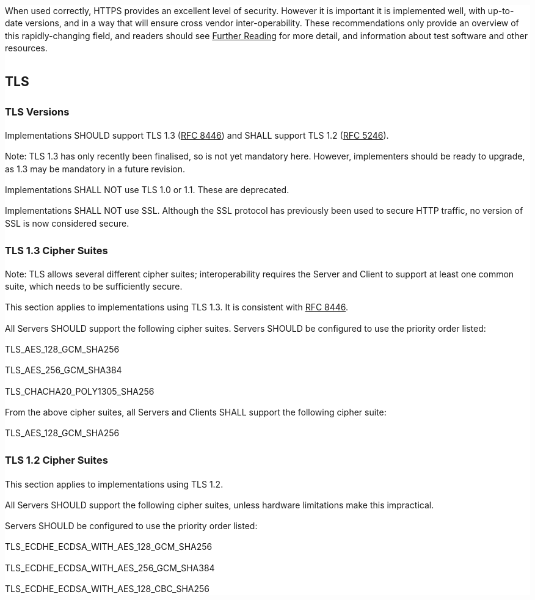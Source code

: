 When used correctly, HTTPS provides an excellent level of security.
However it is important it is implemented well, with up-to-date versions,
and in a way that will ensure cross vendor inter-operability.
These recommendations only provide an overview of this rapidly-changing field,
and readers should see [Further Reading](#further-reading) for more detail,
and information about test software and other resources.

## TLS

### TLS Versions

Implementations SHOULD support TLS 1.3 ([RFC 8446][RFC-8446]) and SHALL support TLS 1.2 ([RFC 5246][RFC-5246]).

Note: TLS 1.3 has only recently been finalised, so is not yet mandatory here.
However, implementers should be ready to upgrade, as 1.3 may be mandatory in a future revision.

Implementations SHALL NOT use TLS 1.0 or 1.1. These are deprecated.

Implementations SHALL NOT use SSL.
Although the SSL protocol has previously been used to secure HTTP traffic,
no version of SSL is now considered secure.

### TLS 1.3 Cipher Suites

Note: TLS allows several different cipher suites;
interoperability requires the Server and Client to support at least one common suite,
which needs to be sufficiently secure.

This section applies to implementations using TLS 1.3. It is consistent with [RFC 8446][RFC-8446].

All Servers SHOULD support the following cipher suites. Servers SHOULD be configured to use the priority order listed:

TLS\_AES\_128\_GCM\_SHA256

TLS\_AES\_256\_GCM\_SHA384

TLS\_CHACHA20\_POLY1305\_SHA256

From the above cipher suites, all Servers and Clients SHALL support the following cipher suite:

TLS\_AES\_128\_GCM\_SHA256

### TLS 1.2 Cipher Suites

This section applies to implementations using TLS 1.2.

All Servers SHOULD support the following cipher suites, unless hardware limitations make this impractical.

Servers SHOULD be configured to use the priority order listed:

TLS\_ECDHE\_ECDSA\_WITH\_AES\_128\_GCM\_SHA256

TLS\_ECDHE\_ECDSA\_WITH\_AES\_256\_GCM\_SHA384

TLS\_ECDHE\_ECDSA\_WITH\_AES\_128\_CBC\_SHA256


[RFC-2119]: https://tools.ietf.org/html/rfc2119
[RFC-5077]: https://tools.ietf.org/html/rfc5077
[RFC-5246]: https://tools.ietf.org/html/rfc5246
[RFC-5280]: https://tools.ietf.org/html/rfc5280
[RFC-6797]: https://tools.ietf.org/html/rfc6797
[RFC-6960]: https://tools.ietf.org/html/rfc6960
[RFC-6961]: https://tools.ietf.org/html/rfc6961
[RFC-8446]: https://tools.ietf.org/html/rfc8446
[BBC-WHP337]: https://www.bbc.co.uk/rd/publications/whitepaper337 "HTTPS Configuration for the AMWA NMOS APIs"
[BBC-WHP338]: https://www.bbc.co.uk/rd/publications/whitepaper338 "Public Key Infrastructure for IP Production for Broadcast"
[OWASP-REST]: https://cheatsheetseries.owasp.org/cheatsheets/REST_Security_Cheat_Sheet.html
[OWASP-TRANSPORT]: https://cheatsheetseries.owasp.org/cheatsheets/Transport_Layer_Protection_Cheat_Sheet.html
[Digicert]: https://www.digicert.com/subject-alternative-name-compatibility.htm